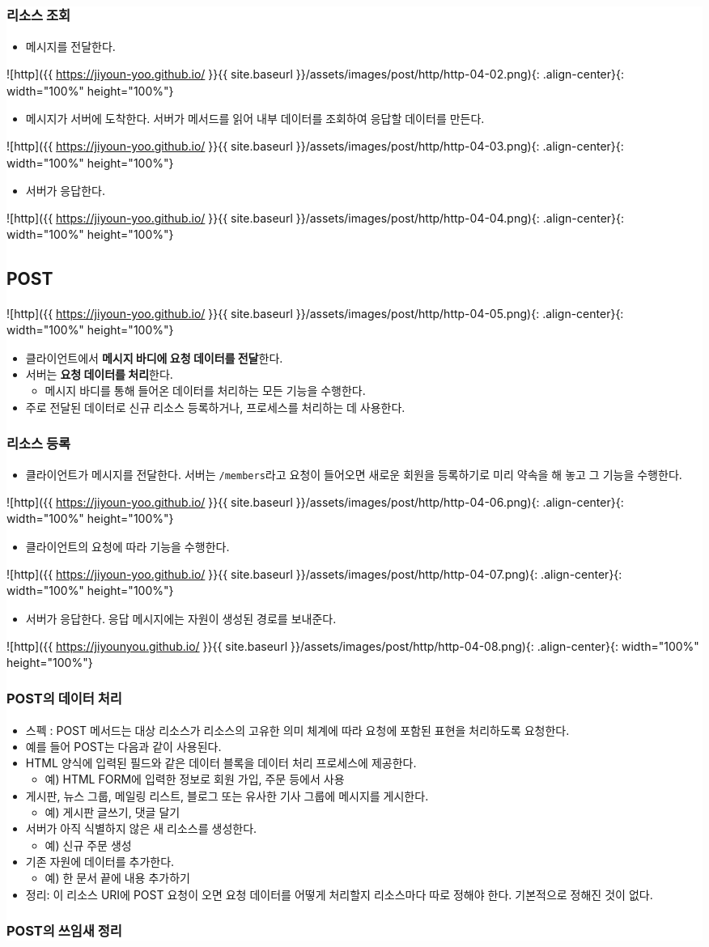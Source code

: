 ### 리소스 조회

- 메시지를 전달한다.

![http]({{ https://jiyoun-yoo.github.io/ }}{{ site.baseurl }}/assets/images/post/http/http-04-02.png){: .align-center}{: width="100%" height="100%"}

- 메시지가 서버에 도착한다. 서버가 메서드를 읽어 내부 데이터를 조회하여 응답할 데이터를 만든다.

![http]({{ https://jiyoun-yoo.github.io/ }}{{ site.baseurl }}/assets/images/post/http/http-04-03.png){: .align-center}{: width="100%" height="100%"}

- 서버가 응답한다.

![http]({{ https://jiyoun-yoo.github.io/ }}{{ site.baseurl }}/assets/images/post/http/http-04-04.png){: .align-center}{: width="100%" height="100%"}

## POST

![http]({{ https://jiyoun-yoo.github.io/ }}{{ site.baseurl }}/assets/images/post/http/http-04-05.png){: .align-center}{: width="100%" height="100%"}

- 클라이언트에서 **메시지 바디에 요청 데이터를 전달**한다.
- 서버는 **요청 데이터를 처리**한다.
    - 메시지 바디를 통해 들어온 데이터를 처리하는 모든 기능을 수행한다.
- 주로 전달된 데이터로 신규 리소스 등록하거나, 프로세스를 처리하는 데 사용한다.

### 리소스 등록

- 클라이언트가 메시지를 전달한다. 서버는 `/members`라고 요청이 들어오면 새로운 회원을 등록하기로 미리 약속을 해 놓고 그 기능을 수행한다.

![http]({{ https://jiyoun-yoo.github.io/ }}{{ site.baseurl }}/assets/images/post/http/http-04-06.png){: .align-center}{: width="100%" height="100%"}

- 클라이언트의 요청에 따라 기능을 수행한다.

![http]({{ https://jiyoun-yoo.github.io/ }}{{ site.baseurl }}/assets/images/post/http/http-04-07.png){: .align-center}{: width="100%" height="100%"}

- 서버가 응답한다. 응답 메시지에는 자원이 생성된 경로를 보내준다.

![http]({{ https://jiyounyou.github.io/ }}{{ site.baseurl }}/assets/images/post/http/http-04-08.png){: .align-center}{: width="100%" height="100%"}

### POST의 데이터 처리

- 스펙 : POST 메서드는 대상 리소스가 리소스의 고유한 의미 체계에 따라 요청에 포함된 표현을 처리하도록 요청한다.
- 예를 들어 POST는 다음과 같이 사용된다.
- HTML 양식에 입력된 필드와 같은 데이터 블록을 데이터 처리 프로세스에 제공한다.
    - 예) HTML FORM에 입력한 정보로 회원 가입, 주문 등에서 사용
- 게시판, 뉴스 그룹, 메일링 리스트, 블로그 또는 유사한 기사 그룹에 메시지를 게시한다.
    - 예) 게시판 글쓰기, 댓글 달기
- 서버가 아직 식별하지 않은 새 리소스를 생성한다.
    - 예) 신규 주문 생성
- 기존 자원에 데이터를 추가한다.
    - 예) 한 문서 끝에 내용 추가하기
- 정리: 이 리소스 URI에 POST 요청이 오면 요청 데이터를 어떻게 처리할지 리소스마다 따로 정해야 한다. 기본적으로 정해진 것이 없다.

### POST의 쓰임새 정리

